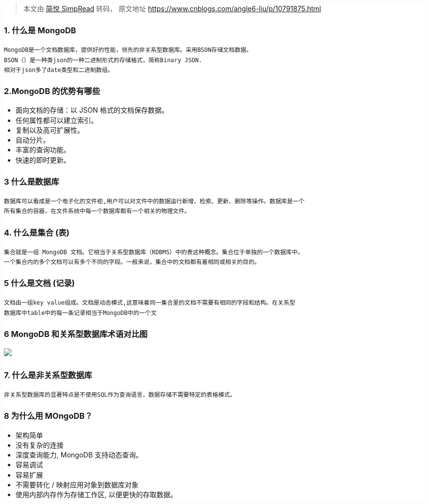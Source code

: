> 本文由 [简悦 SimpRead](http://ksria.com/simpread/) 转码， 原文地址 https://www.cnblogs.com/angle6-liu/p/10791875.html

### 1. 什么是 MongoDB

```
MongoDB是一个文档数据库，提供好的性能，领先的非关系型数据库。采用BSON存储文档数据。
BSON（）是一种类json的一种二进制形式的存储格式，简称Binary JSON.
相对于json多了date类型和二进制数组。
```

### 2.MongoDB 的优势有哪些

*   面向文档的存储：以 JSON 格式的文档保存数据。
*   任何属性都可以建立索引。
*   复制以及高可扩展性。
*   自动分片。
*   丰富的查询功能。
*   快速的即时更新。

### 3 什么是数据库

```
数据库可以看成是一个电子化的文件柜,用户可以对文件中的数据运行新增、检索、更新、删除等操作。数据库是一个
所有集合的容器，在文件系统中每一个数据库都有一个相关的物理文件。
```

### 4. 什么是集合 (表)

```
集合就是一组 MongoDB 文档。它相当于关系型数据库（RDBMS）中的表这种概念。集合位于单独的一个数据库中。
一个集合内的多个文档可以有多个不同的字段。一般来说，集合中的文档都有着相同或相关的目的。
```

### 5 什么是文档 (记录)

```
文档由一组key value组成。文档是动态模式,这意味着同一集合里的文档不需要有相同的字段和结构。在关系型
数据库中table中的每一条记录相当于MongoDB中的一个文
```

### 6 MongoDB 和关系型数据库术语对比图

![](https://img2018.cnblogs.com/blog/1521877/201904/1521877-20190429170250020-1693717595.png)

### 7. 什么是非关系型数据库

```
非关系型数据库的显著特点是不使用SQL作为查询语言，数据存储不需要特定的表格模式。
```

### 8 为什么用 MOngoDB？

*   架构简单
*   没有复杂的连接
*   深度查询能力, MongoDB 支持动态查询。
*   容易调试
*   容易扩展
*   不需要转化 / 映射应用对象到数据库对象
*   使用内部内存作为存储工作区, 以便更快的存取数据。
